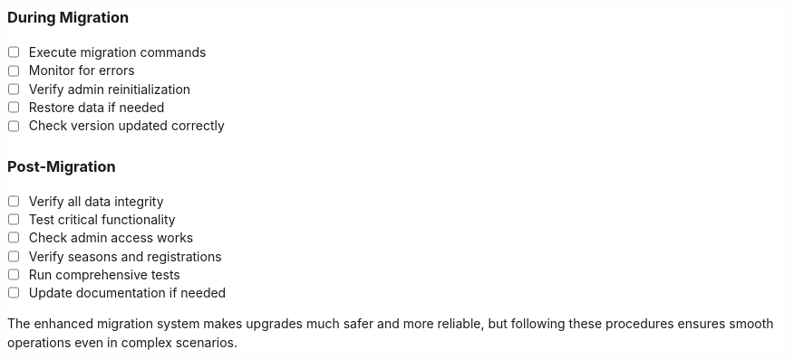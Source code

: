 ### During Migration
- [ ] Execute migration commands
- [ ] Monitor for errors
- [ ] Verify admin reinitialization
- [ ] Restore data if needed
- [ ] Check version updated correctly

### Post-Migration
- [ ] Verify all data integrity
- [ ] Test critical functionality
- [ ] Check admin access works
- [ ] Verify seasons and registrations
- [ ] Run comprehensive tests
- [ ] Update documentation if needed

The enhanced migration system makes upgrades much safer and more reliable, but following these procedures ensures smooth operations even in complex scenarios.